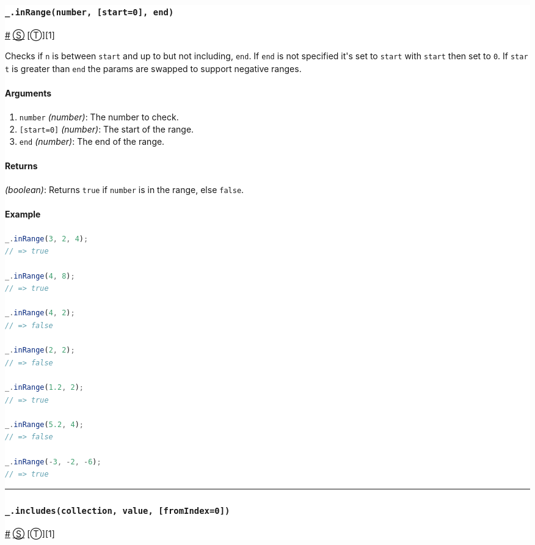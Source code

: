 



### <a id="inRange"></a>`_.inRange(number, [start=0], end)`
<a href="#inRange">#</a> [&#x24C8;](https://github.com/lodash/lodash/blob/master/lodash.js#L11944 "View in source") [&#x24C9;][1]

Checks if `n` is between `start` and up to but not including, `end`. If
`end` is not specified it's set to `start` with `start` then set to `0`.
If `start` is greater than `end` the params are swapped to support
negative ranges.

#### Arguments
1. `number` *(number)*: The number to check.
2. `[start=0]` *(number)*: The start of the range.
3. `end` *(number)*: The end of the range.

#### Returns
*(boolean)*:  Returns `true` if `number` is in the range, else `false`.

#### Example
```js
_.inRange(3, 2, 4);
// => true

_.inRange(4, 8);
// => true

_.inRange(4, 2);
// => false

_.inRange(2, 2);
// => false

_.inRange(1.2, 2);
// => true

_.inRange(5.2, 4);
// => false

_.inRange(-3, -2, -6);
// => true
```
* * *





### <a id="includes"></a>`_.includes(collection, value, [fromIndex=0])`
<a href="#includes">#</a> [&#x24C8;](https://github.com/lodash/lodash/blob/master/lodash.js#L7717 "View in source") [&#x24C9;][1]
